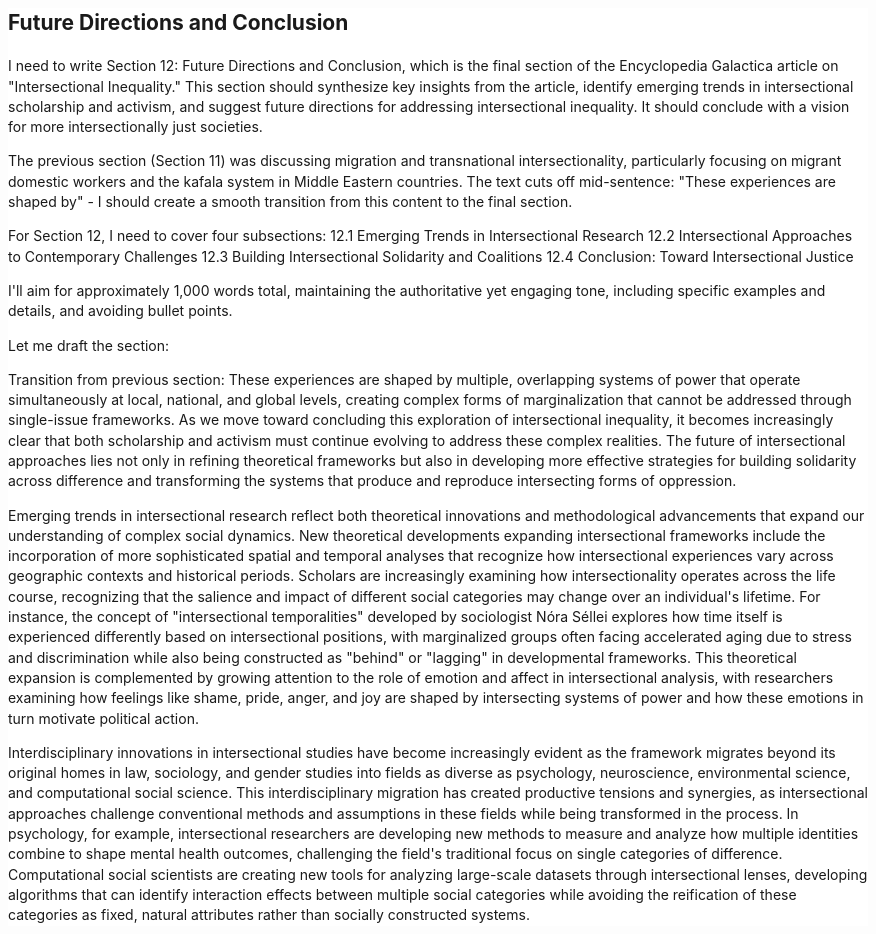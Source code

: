 ## Future Directions and Conclusion

<think>I need to write Section 12: Future Directions and Conclusion, which is the final section of the Encyclopedia Galactica article on "Intersectional Inequality." This section should synthesize key insights from the article, identify emerging trends in intersectional scholarship and activism, and suggest future directions for addressing intersectional inequality. It should conclude with a vision for more intersectionally just societies.

The previous section (Section 11) was discussing migration and transnational intersectionality, particularly focusing on migrant domestic workers and the kafala system in Middle Eastern countries. The text cuts off mid-sentence: "These experiences are shaped by" - I should create a smooth transition from this content to the final section.

For Section 12, I need to cover four subsections:
12.1 Emerging Trends in Intersectional Research
12.2 Intersectional Approaches to Contemporary Challenges
12.3 Building Intersectional Solidarity and Coalitions
12.4 Conclusion: Toward Intersectional Justice

I'll aim for approximately 1,000 words total, maintaining the authoritative yet engaging tone, including specific examples and details, and avoiding bullet points.

Let me draft the section:

Transition from previous section:
These experiences are shaped by multiple, overlapping systems of power that operate simultaneously at local, national, and global levels, creating complex forms of marginalization that cannot be addressed through single-issue frameworks. As we move toward concluding this exploration of intersectional inequality, it becomes increasingly clear that both scholarship and activism must continue evolving to address these complex realities. The future of intersectional approaches lies not only in refining theoretical frameworks but also in developing more effective strategies for building solidarity across difference and transforming the systems that produce and reproduce intersecting forms of oppression.

Emerging trends in intersectional research reflect both theoretical innovations and methodological advancements that expand our understanding of complex social dynamics. New theoretical developments expanding intersectional frameworks include the incorporation of more sophisticated spatial and temporal analyses that recognize how intersectional experiences vary across geographic contexts and historical periods. Scholars are increasingly examining how intersectionality operates across the life course, recognizing that the salience and impact of different social categories may change over an individual's lifetime. For instance, the concept of "intersectional temporalities" developed by sociologist Nóra Séllei explores how time itself is experienced differently based on intersectional positions, with marginalized groups often facing accelerated aging due to stress and discrimination while also being constructed as "behind" or "lagging" in developmental frameworks. This theoretical expansion is complemented by growing attention to the role of emotion and affect in intersectional analysis, with researchers examining how feelings like shame, pride, anger, and joy are shaped by intersecting systems of power and how these emotions in turn motivate political action.

Interdisciplinary innovations in intersectional studies have become increasingly evident as the framework migrates beyond its original homes in law, sociology, and gender studies into fields as diverse as psychology, neuroscience, environmental science, and computational social science. This interdisciplinary migration has created productive tensions and synergies, as intersectional approaches challenge conventional methods and assumptions in these fields while being transformed in the process. In psychology, for example, intersectional researchers are developing new methods to measure and analyze how multiple identities combine to shape mental health outcomes, challenging the field's traditional focus on single categories of difference. Computational social scientists are creating new tools for analyzing large-scale datasets through intersectional lenses, developing algorithms that can identify interaction effects between multiple social categories while avoiding the reification of these categories as fixed, natural attributes rather than socially constructed systems.
